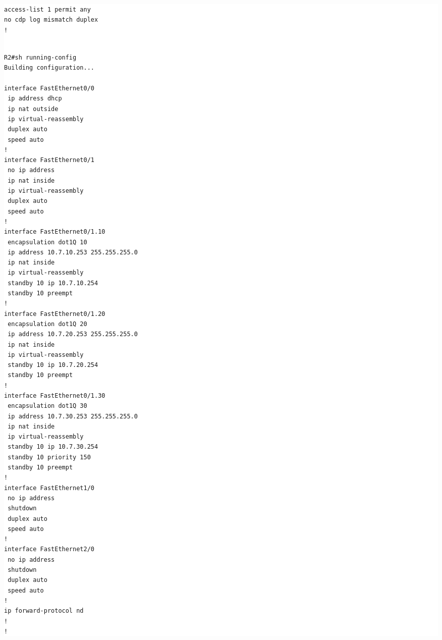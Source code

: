 ```bash
access-list 1 permit any
no cdp log mismatch duplex
!
```
```bash

R2#sh running-config
Building configuration...

interface FastEthernet0/0
 ip address dhcp
 ip nat outside
 ip virtual-reassembly
 duplex auto
 speed auto
!
interface FastEthernet0/1
 no ip address
 ip nat inside
 ip virtual-reassembly
 duplex auto
 speed auto
!
interface FastEthernet0/1.10
 encapsulation dot1Q 10
 ip address 10.7.10.253 255.255.255.0
 ip nat inside
 ip virtual-reassembly
 standby 10 ip 10.7.10.254
 standby 10 preempt
!
interface FastEthernet0/1.20
 encapsulation dot1Q 20
 ip address 10.7.20.253 255.255.255.0
 ip nat inside
 ip virtual-reassembly
 standby 10 ip 10.7.20.254
 standby 10 preempt
!
interface FastEthernet0/1.30
 encapsulation dot1Q 30
 ip address 10.7.30.253 255.255.255.0
 ip nat inside
 ip virtual-reassembly
 standby 10 ip 10.7.30.254
 standby 10 priority 150
 standby 10 preempt
!
interface FastEthernet1/0
 no ip address
 shutdown
 duplex auto
 speed auto
!
interface FastEthernet2/0
 no ip address
 shutdown
 duplex auto
 speed auto
!
ip forward-protocol nd
!
!
```